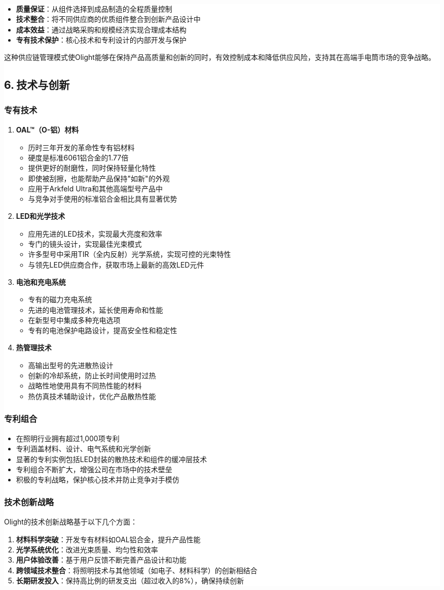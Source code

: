 - **质量保证**：从组件选择到成品制造的全程质量控制
- **技术整合**：将不同供应商的优质组件整合到创新产品设计中
- **成本效益**：通过战略采购和规模经济实现合理成本结构
- **专有技术保护**：核心技术和专利设计的内部开发与保护

这种供应链管理模式使Olight能够在保持产品高质量和创新的同时，有效控制成本和降低供应风险，支持其在高端手电筒市场的竞争战略。

## 6. 技术与创新

### 专有技术

1. **OAL™（O-铝）材料**
   - 历时三年开发的革命性专有铝材料
   - 硬度是标准6061铝合金的1.77倍
   - 提供更好的耐磨性，同时保持轻量化特性
   - 即使被刮擦，也能帮助产品保持"如新"的外观
   - 应用于Arkfeld Ultra和其他高端型号产品中
   - 与竞争对手使用的标准铝合金相比具有显著优势

2. **LED和光学技术**
   - 应用先进的LED技术，实现最大亮度和效率
   - 专门的镜头设计，实现最佳光束模式
   - 许多型号中采用TIR（全内反射）光学系统，实现可控的光束特性
   - 与领先LED供应商合作，获取市场上最新的高效LED元件

3. **电池和充电系统**
   - 专有的磁力充电系统
   - 先进的电池管理技术，延长使用寿命和性能
   - 在新型号中集成多种充电选项
   - 专有的电池保护电路设计，提高安全性和稳定性

4. **热管理技术**
   - 高输出型号的先进散热设计
   - 创新的冷却系统，防止长时间使用时过热
   - 战略性地使用具有不同热性能的材料
   - 热仿真技术辅助设计，优化产品散热性能

### 专利组合
- 在照明行业拥有超过1,000项专利
- 专利涵盖材料、设计、电气系统和光学创新
- 显著的专利实例包括LED封装的散热技术和组件的缓冲层技术
- 专利组合不断扩大，增强公司在市场中的技术壁垒
- 积极的专利战略，保护核心技术并防止竞争对手模仿

### 技术创新战略

Olight的技术创新战略基于以下几个方面：

1. **材料科学突破**：开发专有材料如OAL铝合金，提升产品性能
2. **光学系统优化**：改进光束质量、均匀性和效率
3. **用户体验改善**：基于用户反馈不断完善产品设计和功能
4. **跨领域技术整合**：将照明技术与其他领域（如电子、材料科学）的创新相结合
5. **长期研发投入**：保持高比例的研发支出（超过收入的8%），确保持续创新
